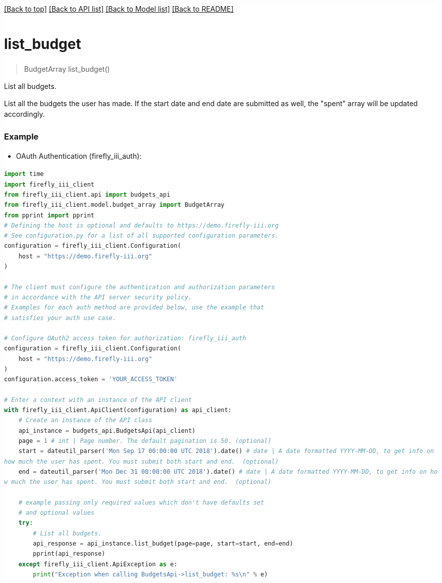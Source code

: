 [[Back to top]](#) [[Back to API list]](../README.md#documentation-for-api-endpoints) [[Back to Model list]](../README.md#documentation-for-models) [[Back to README]](../README.md)

# **list_budget**
> BudgetArray list_budget()

List all budgets.

List all the budgets the user has made. If the start date and end date are submitted as well, the \"spent\" array will be updated accordingly.

### Example

* OAuth Authentication (firefly_iii_auth):

```python
import time
import firefly_iii_client
from firefly_iii_client.api import budgets_api
from firefly_iii_client.model.budget_array import BudgetArray
from pprint import pprint
# Defining the host is optional and defaults to https://demo.firefly-iii.org
# See configuration.py for a list of all supported configuration parameters.
configuration = firefly_iii_client.Configuration(
    host = "https://demo.firefly-iii.org"
)

# The client must configure the authentication and authorization parameters
# in accordance with the API server security policy.
# Examples for each auth method are provided below, use the example that
# satisfies your auth use case.

# Configure OAuth2 access token for authorization: firefly_iii_auth
configuration = firefly_iii_client.Configuration(
    host = "https://demo.firefly-iii.org"
)
configuration.access_token = 'YOUR_ACCESS_TOKEN'

# Enter a context with an instance of the API client
with firefly_iii_client.ApiClient(configuration) as api_client:
    # Create an instance of the API class
    api_instance = budgets_api.BudgetsApi(api_client)
    page = 1 # int | Page number. The default pagination is 50. (optional)
    start = dateutil_parser('Mon Sep 17 00:00:00 UTC 2018').date() # date | A date formatted YYYY-MM-DD, to get info on how much the user has spent. You must submit both start and end.  (optional)
    end = dateutil_parser('Mon Dec 31 00:00:00 UTC 2018').date() # date | A date formatted YYYY-MM-DD, to get info on how much the user has spent. You must submit both start and end.  (optional)

    # example passing only required values which don't have defaults set
    # and optional values
    try:
        # List all budgets.
        api_response = api_instance.list_budget(page=page, start=start, end=end)
        pprint(api_response)
    except firefly_iii_client.ApiException as e:
        print("Exception when calling BudgetsApi->list_budget: %s\n" % e)
```

